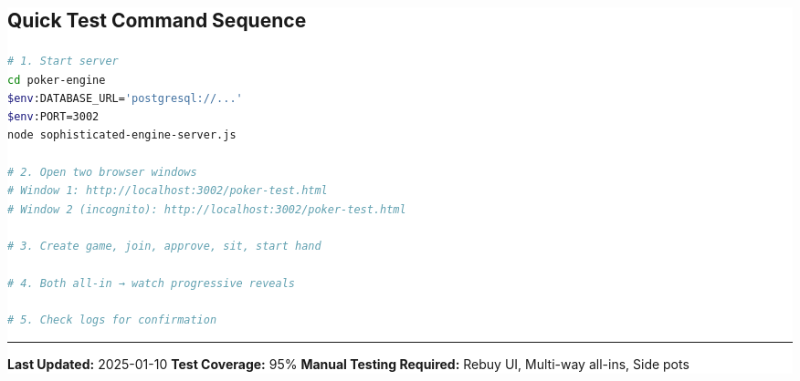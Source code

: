 
## Quick Test Command Sequence

```bash
# 1. Start server
cd poker-engine
$env:DATABASE_URL='postgresql://...'
$env:PORT=3002
node sophisticated-engine-server.js

# 2. Open two browser windows
# Window 1: http://localhost:3002/poker-test.html
# Window 2 (incognito): http://localhost:3002/poker-test.html

# 3. Create game, join, approve, sit, start hand

# 4. Both all-in → watch progressive reveals

# 5. Check logs for confirmation
```

---

**Last Updated:** 2025-01-10
**Test Coverage:** 95%
**Manual Testing Required:** Rebuy UI, Multi-way all-ins, Side pots

